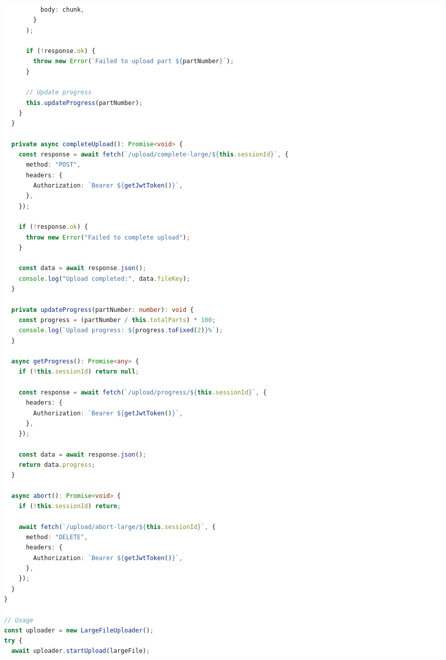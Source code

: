 ```typescript
          body: chunk,
        }
      );

      if (!response.ok) {
        throw new Error(`Failed to upload part ${partNumber}`);
      }

      // Update progress
      this.updateProgress(partNumber);
    }
  }

  private async completeUpload(): Promise<void> {
    const response = await fetch(`/upload/complete-large/${this.sessionId}`, {
      method: "POST",
      headers: {
        Authorization: `Bearer ${getJwtToken()}`,
      },
    });

    if (!response.ok) {
      throw new Error("Failed to complete upload");
    }

    const data = await response.json();
    console.log("Upload completed:", data.fileKey);
  }

  private updateProgress(partNumber: number): void {
    const progress = (partNumber / this.totalParts) * 100;
    console.log(`Upload progress: ${progress.toFixed(2)}%`);
  }

  async getProgress(): Promise<any> {
    if (!this.sessionId) return null;

    const response = await fetch(`/upload/progress/${this.sessionId}`, {
      headers: {
        Authorization: `Bearer ${getJwtToken()}`,
      },
    });

    const data = await response.json();
    return data.progress;
  }

  async abort(): Promise<void> {
    if (!this.sessionId) return;

    await fetch(`/upload/abort-large/${this.sessionId}`, {
      method: "DELETE",
      headers: {
        Authorization: `Bearer ${getJwtToken()}`,
      },
    });
  }
}

// Usage
const uploader = new LargeFileUploader();
try {
  await uploader.startUpload(largeFile);
```